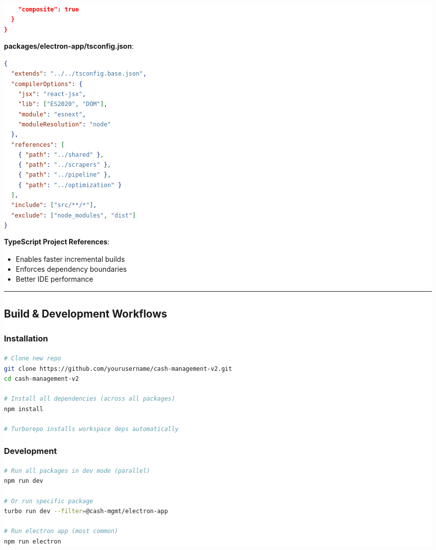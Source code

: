 ```json
    "composite": true
  }
}
```

**packages/electron-app/tsconfig.json**:
```json
{
  "extends": "../../tsconfig.base.json",
  "compilerOptions": {
    "jsx": "react-jsx",
    "lib": ["ES2020", "DOM"],
    "module": "esnext",
    "moduleResolution": "node"
  },
  "references": [
    { "path": "../shared" },
    { "path": "../scrapers" },
    { "path": "../pipeline" },
    { "path": "../optimization" }
  ],
  "include": ["src/**/*"],
  "exclude": ["node_modules", "dist"]
}
```

**TypeScript Project References**:
- Enables faster incremental builds
- Enforces dependency boundaries
- Better IDE performance

---

## Build & Development Workflows

### Installation

```bash
# Clone new repo
git clone https://github.com/yourusername/cash-management-v2.git
cd cash-management-v2

# Install all dependencies (across all packages)
npm install

# Turborepo installs workspace deps automatically
```

### Development

```bash
# Run all packages in dev mode (parallel)
npm run dev

# Or run specific package
turbo run dev --filter=@cash-mgmt/electron-app

# Run electron app (most common)
npm run electron
```
